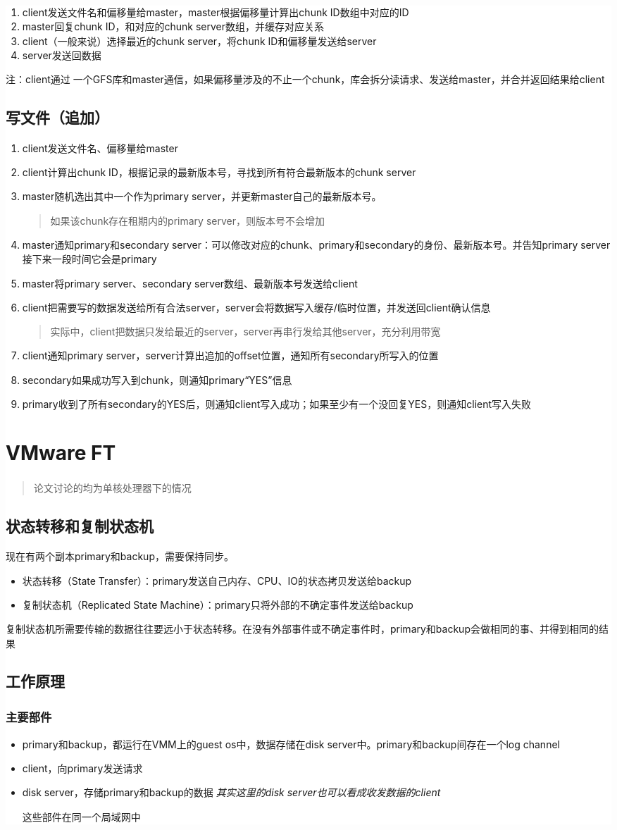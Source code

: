 1. client发送文件名和偏移量给master，master根据偏移量计算出chunk ID数组中对应的ID
2. master回复chunk ID，和对应的chunk server数组，并缓存对应关系
3. client（一般来说）选择最近的chunk server，将chunk ID和偏移量发送给server
4. server发送回数据

注：client通过 一个GFS库和master通信，如果偏移量涉及的不止一个chunk，库会拆分读请求、发送给master，并合并返回结果给client

## 写文件（追加）

1. client发送文件名、偏移量给master

2. client计算出chunk ID，根据记录的最新版本号，寻找到所有符合最新版本的chunk server

3. master随机选出其中一个作为primary server，并更新master自己的最新版本号。

    > 如果该chunk存在租期内的primary server，则版本号不会增加

4. master通知primary和secondary server：可以修改对应的chunk、primary和secondary的身份、最新版本号。并告知primary server接下来一段时间它会是primary

5. master将primary server、secondary server数组、最新版本号发送给client

6. client把需要写的数据发送给所有合法server，server会将数据写入缓存/临时位置，并发送回client确认信息

    > 实际中，client把数据只发给最近的server，server再串行发给其他server，充分利用带宽

7. client通知primary server，server计算出追加的offset位置，通知所有secondary所写入的位置

8. secondary如果成功写入到chunk，则通知primary“YES”信息

9. primary收到了所有secondary的YES后，则通知client写入成功；如果至少有一个没回复YES，则通知client写入失败

# VMware FT

> 论文讨论的均为单核处理器下的情况

## 状态转移和复制状态机

现在有两个副本primary和backup，需要保持同步。

- 状态转移（State Transfer）：primary发送自己内存、CPU、IO的状态拷贝发送给backup

- 复制状态机（Replicated State Machine）：primary只将外部的不确定事件发送给backup

复制状态机所需要传输的数据往往要远小于状态转移。在没有外部事件或不确定事件时，primary和backup会做相同的事、并得到相同的结果

## 工作原理

### 主要部件

- primary和backup，都运行在VMM上的guest os中，数据存储在disk server中。primary和backup间存在一个log channel

- client，向primary发送请求

- disk server，存储primary和backup的数据 *其实这里的disk server也可以看成收发数据的client*

    这些部件在同一个局域网中
